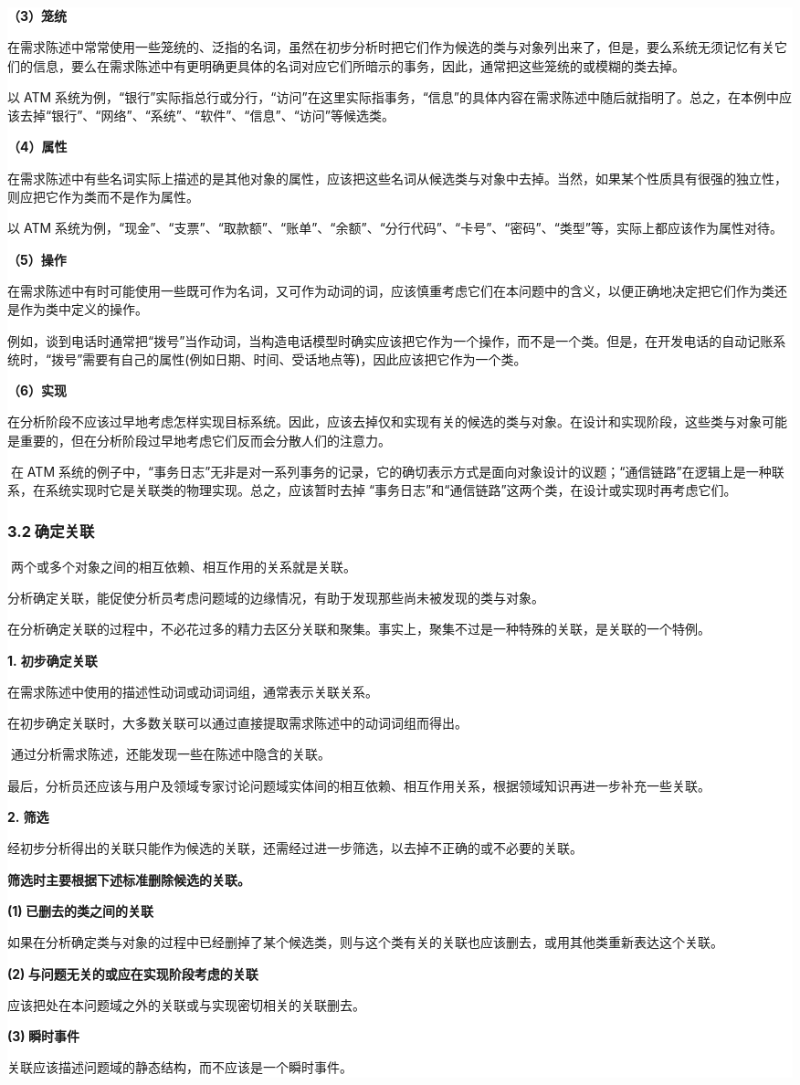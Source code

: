 **（3）笼统**

​ 在需求陈述中常常使用一些笼统的、泛指的名词，虽然在初步分析时把它们作为候选的类与对象列出来了，但是，要么系统无须记忆有关它们的信息，要么在需求陈述中有更明确更具体的名词对应它们所暗示的事务，因此，通常把这些笼统的或模糊的类去掉。

以 ATM 系统为例，“银行”实际指总行或分行，“访问”在这里实际指事务，“信息”的具体内容在需求陈述中随后就指明了。总之，在本例中应该去掉“银行”、“网络”、“系统”、“软件”、“信息”、“访问”等候选类。

**（4）属性**

在需求陈述中有些名词实际上描述的是其他对象的属性，应该把这些名词从候选类与对象中去掉。当然，如果某个性质具有很强的独立性，则应把它作为类而不是作为属性。

以 ATM 系统为例，“现金”、“支票”、“取款额”、“账单”、“余额”、“分行代码”、“卡号”、“密码”、“类型”等，实际上都应该作为属性对待。

**（5）操作**

在需求陈述中有时可能使用一些既可作为名词，又可作为动词的词，应该慎重考虑它们在本问题中的含义，以便正确地决定把它们作为类还是作为类中定义的操作。

例如，谈到电话时通常把“拨号”当作动词，当构造电话模型时确实应该把它作为一个操作，而不是一个类。但是，在开发电话的自动记账系统时，“拨号”需要有自己的属性(例如日期、时间、受话地点等)，因此应该把它作为一个类。

**（6）实现**

​ 在分析阶段不应该过早地考虑怎样实现目标系统。因此，应该去掉仅和实现有关的候选的类与对象。在设计和实现阶段，这些类与对象可能是重要的，但在分析阶段过早地考虑它们反而会分散人们的注意力。

​ 在 ATM 系统的例子中，“事务日志”无非是对一系列事务的记录，它的确切表示方式是面向对象设计的议题；“通信链路”在逻辑上是一种联系，在系统实现时它是关联类的物理实现。总之，应该暂时去掉 “事务日志”和“通信链路”这两个类，在设计或实现时再考虑它们。

### 3.2 确定关联

​ 两个或多个对象之间的相互依赖、相互作用的关系就是关联。

​ 分析确定关联，能促使分析员考虑问题域的边缘情况，有助于发现那些尚未被发现的类与对象。

​ 在分析确定关联的过程中，不必花过多的精力去区分关联和聚集。事实上，聚集不过是一种特殊的关联，是关联的一个特例。

**1.** **初步确定关联**

在需求陈述中使用的描述性动词或动词词组，通常表示关联关系。

​ 在初步确定关联时，大多数关联可以通过直接提取需求陈述中的动词词组而得出。

​ 通过分析需求陈述，还能发现一些在陈述中隐含的关联。

​ 最后，分析员还应该与用户及领域专家讨论问题域实体间的相互依赖、相互作用关系，根据领域知识再进一步补充一些关联。

**2.** **筛选**

​ 经初步分析得出的关联只能作为候选的关联，还需经过进一步筛选，以去掉不正确的或不必要的关联。

**筛选时主要根据下述标准删除候选的关联。**

**(1) 已删去的类之间的关联**

如果在分析确定类与对象的过程中已经删掉了某个候选类，则与这个类有关的关联也应该删去，或用其他类重新表达这个关联。

**(2) 与问题无关的或应在实现阶段考虑的关联**

应该把处在本问题域之外的关联或与实现密切相关的关联删去。

**(3) 瞬时事件**

关联应该描述问题域的静态结构，而不应该是一个瞬时事件。
